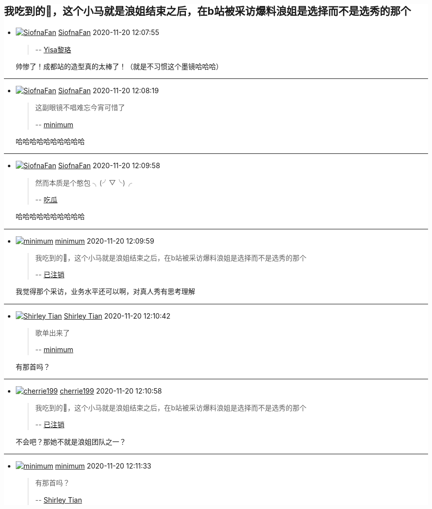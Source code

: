   我吃到的🍉，这个小马就是浪姐结束之后，在b站被采访爆料浪姐是选择而不是选秀的那个  
---
* [![SiofnaFan](../../image/icon/u180076918-2.jpg)](https://www.douban.com/people/180076918/)    [SiofnaFan](https://www.douban.com/people/180076918/)    2020-11-20 12:07:55  
  >  
  >
  >-- [Yisa黎珞](https://www.douban.com/people/217273308/)  
  
  帅惨了！成都站的造型真的太棒了！（就是不习惯这个墨镜哈哈哈）  
---
* [![SiofnaFan](../../image/icon/u180076918-2.jpg)](https://www.douban.com/people/180076918/)    [SiofnaFan](https://www.douban.com/people/180076918/)    2020-11-20 12:08:19  
  >这副眼镜不唱难忘今宵可惜了  
  >
  >-- [minimum](https://www.douban.com/people/218236166/)  
  
  哈哈哈哈哈哈哈哈哈哈  
---
* [![SiofnaFan](../../image/icon/u180076918-2.jpg)](https://www.douban.com/people/180076918/)    [SiofnaFan](https://www.douban.com/people/180076918/)    2020-11-20 12:09:58  
  >然而本质是个憨包 ╮(╯▽╰)╭  
  >
  >-- [吃瓜](https://www.douban.com/people/219893584/)  
  
  哈哈哈哈哈哈哈哈哈哈  
---
* [![minimum](../../image/icon/u218236166-1.jpg)](https://www.douban.com/people/218236166/)    [minimum](https://www.douban.com/people/218236166/)    2020-11-20 12:09:59  
  >我吃到的🍉，这个小马就是浪姐结束之后，在b站被采访爆料浪姐是选择而不是选秀的那个  
  >
  >-- [已注销](https://www.douban.com/people/187860590/)  
  
  我觉得那个采访，业务水平还可以啊，对真人秀有思考理解  
---
* [![Shirley Tian](../../image/icon/u150047836-2.jpg)](https://www.douban.com/people/150047836/)    [Shirley Tian](https://www.douban.com/people/150047836/)    2020-11-20 12:10:42  
  >歌单出来了  
  >
  >-- [minimum](https://www.douban.com/people/218236166/)  
  
  有那首吗？  
---
* [![cherrie199](../../image/icon/u195510471-1.jpg)](https://www.douban.com/people/195510471/)    [cherrie199](https://www.douban.com/people/195510471/)    2020-11-20 12:10:58  
  >我吃到的🍉，这个小马就是浪姐结束之后，在b站被采访爆料浪姐是选择而不是选秀的那个  
  >
  >-- [已注销](https://www.douban.com/people/187860590/)  
  
  不会吧？那她不就是浪姐团队之一？  
---
* [![minimum](../../image/icon/u218236166-1.jpg)](https://www.douban.com/people/218236166/)    [minimum](https://www.douban.com/people/218236166/)    2020-11-20 12:11:33  
  >有那首吗？  
  >
  >-- [Shirley Tian](https://www.douban.com/people/150047836/)  
  